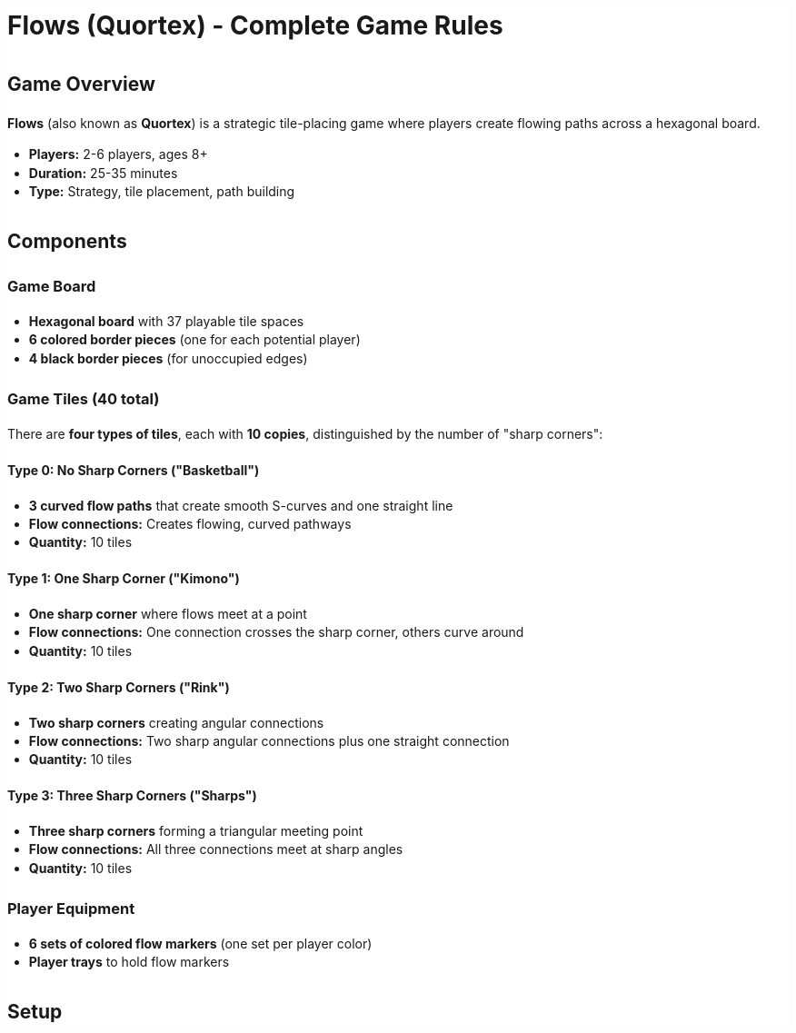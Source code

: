 # Flows (Quortex) - Complete Game Rules

## Game Overview

**Flows** (also known as **Quortex**) is a strategic tile-placing game where players create flowing paths across a hexagonal board.

- **Players:** 2-6 players, ages 8+
- **Duration:** 25-35 minutes
- **Type:** Strategy, tile placement, path building

## Components

### Game Board
- **Hexagonal board** with 37 playable tile spaces
- **6 colored border pieces** (one for each potential player)
- **4 black border pieces** (for unoccupied edges)

### Game Tiles (40 total)
There are **four types of tiles**, each with **10 copies**, distinguished by the number of "sharp corners":

#### Type 0: No Sharp Corners ("Basketball")
- **3 curved flow paths** that create smooth S-curves and one straight line
- **Flow connections:** Creates flowing, curved pathways
- **Quantity:** 10 tiles

#### Type 1: One Sharp Corner ("Kimono")  
- **One sharp corner** where flows meet at a point
- **Flow connections:** One connection crosses the sharp corner, others curve around
- **Quantity:** 10 tiles

#### Type 2: Two Sharp Corners ("Rink")
- **Two sharp corners** creating angular connections
- **Flow connections:** Two sharp angular connections plus one straight connection
- **Quantity:** 10 tiles

#### Type 3: Three Sharp Corners ("Sharps")
- **Three sharp corners** forming a triangular meeting point
- **Flow connections:** All three connections meet at sharp angles
- **Quantity:** 10 tiles

### Player Equipment
- **6 sets of colored flow markers** (one set per player color)
- **Player trays** to hold flow markers

## Setup
